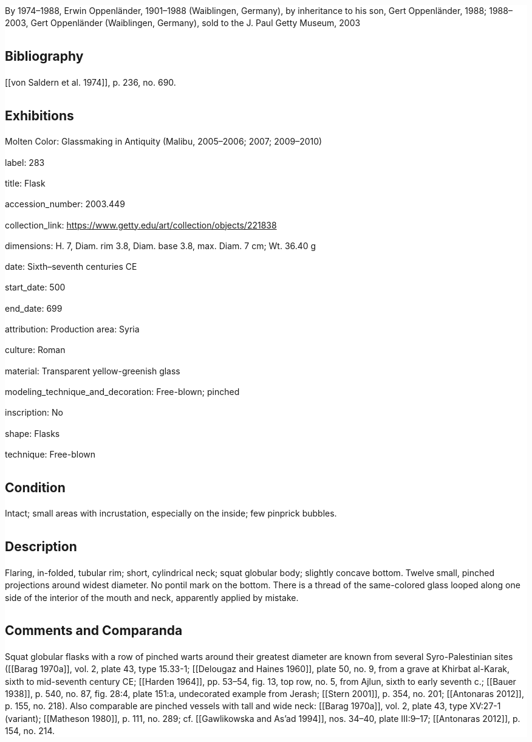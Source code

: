 By 1974–1988, Erwin Oppenländer, 1901–1988 (Waiblingen, Germany), by inheritance to his son, Gert Oppenländer, 1988; 1988–2003, Gert Oppenländer (Waiblingen, Germany), sold to the J. Paul Getty Museum, 2003

## Bibliography

[[von Saldern et al. 1974]], p. 236, no. 690.

## Exhibitions

Molten Color: Glassmaking in Antiquity (Malibu, 2005–2006; 2007; 2009–2010)

label: 283

title: Flask

accession_number: 2003.449

collection_link: <https://www.getty.edu/art/collection/objects/221838>

dimensions: H. 7, Diam. rim 3.8, Diam. base 3.8, max. Diam. 7 cm; Wt. 36.40 g

date: Sixth–seventh centuries CE

start_date: 500

end_date: 699

attribution: Production area: Syria

culture: Roman

material: Transparent yellow-greenish glass

modeling_technique_and_decoration: Free-blown; pinched

inscription: No

shape: Flasks

technique: Free-blown

## Condition

Intact; small areas with incrustation, especially on the inside; few pinprick bubbles.

## Description

Flaring, in-folded, tubular rim; short, cylindrical neck; squat globular body; slightly concave bottom. Twelve small, pinched projections around widest diameter. No pontil mark on the bottom. There is a thread of the same-colored glass looped along one side of the interior of the mouth and neck, apparently applied by mistake.

## Comments and Comparanda

Squat globular flasks with a row of pinched warts around their greatest diameter are known from several Syro-Palestinian sites ([[Barag 1970a]], vol. 2, plate 43, type 15.33-1; [[Delougaz and Haines 1960]], plate 50, no. 9, from a grave at Khirbat al-Karak, sixth to mid-seventh century CE; [[Harden 1964]], pp. 53–54, fig. 13, top row, no. 5, from Ajlun, sixth to early seventh c.; [[Bauer 1938]], p. 540, no. 87, fig. 28:4, plate 151:a, undecorated example from Jerash; [[Stern 2001]], p. 354, no. 201; [[Antonaras 2012]], p. 155, no. 218). Also comparable are pinched vessels with tall and wide neck: [[Barag 1970a]], vol. 2, plate 43, type XV:27-1 (variant); [[Matheson 1980]], p. 111, no. 289; cf. [[Gawlikowska and As’ad 1994]], nos. 34–40, plate III:9–17; [[Antonaras 2012]], p. 154, no. 214.
